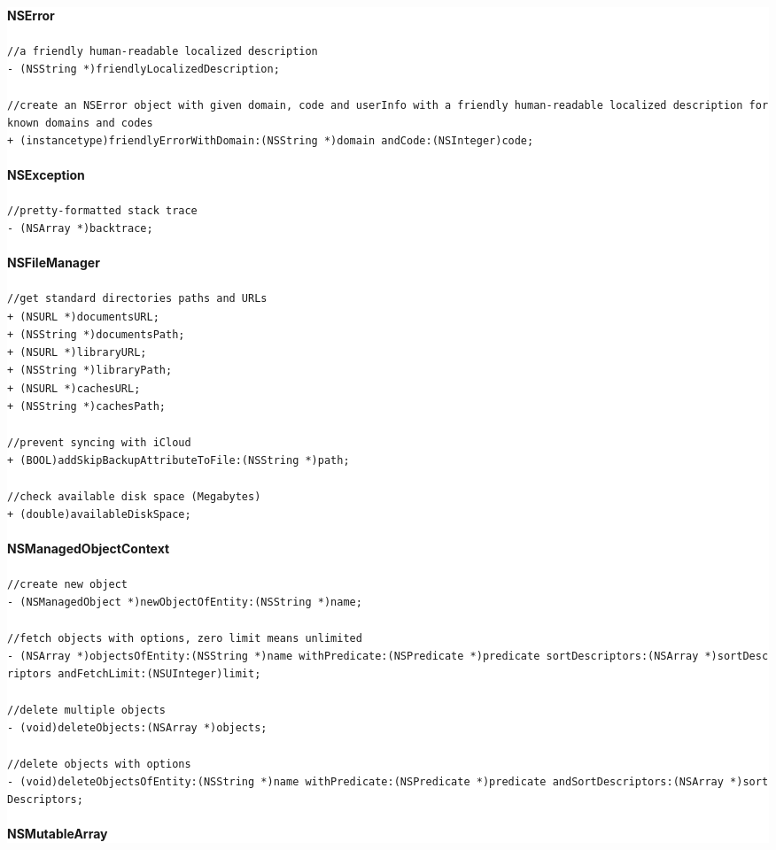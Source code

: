 #### NSError

```objc
//a friendly human-readable localized description
- (NSString *)friendlyLocalizedDescription;

//create an NSError object with given domain, code and userInfo with a friendly human-readable localized description for known domains and codes
+ (instancetype)friendlyErrorWithDomain:(NSString *)domain andCode:(NSInteger)code;
```

#### NSException

```objc
//pretty-formatted stack trace
- (NSArray *)backtrace;
```

#### NSFileManager

```objc
//get standard directories paths and URLs
+ (NSURL *)documentsURL;
+ (NSString *)documentsPath;
+ (NSURL *)libraryURL;
+ (NSString *)libraryPath;
+ (NSURL *)cachesURL;
+ (NSString *)cachesPath;

//prevent syncing with iCloud
+ (BOOL)addSkipBackupAttributeToFile:(NSString *)path;

//check available disk space (Megabytes)
+ (double)availableDiskSpace;
```

#### NSManagedObjectContext

```objc
//create new object
- (NSManagedObject *)newObjectOfEntity:(NSString *)name;

//fetch objects with options, zero limit means unlimited
- (NSArray *)objectsOfEntity:(NSString *)name withPredicate:(NSPredicate *)predicate sortDescriptors:(NSArray *)sortDescriptors andFetchLimit:(NSUInteger)limit;

//delete multiple objects
- (void)deleteObjects:(NSArray *)objects;

//delete objects with options
- (void)deleteObjectsOfEntity:(NSString *)name withPredicate:(NSPredicate *)predicate andSortDescriptors:(NSArray *)sortDescriptors;
```

#### NSMutableArray

